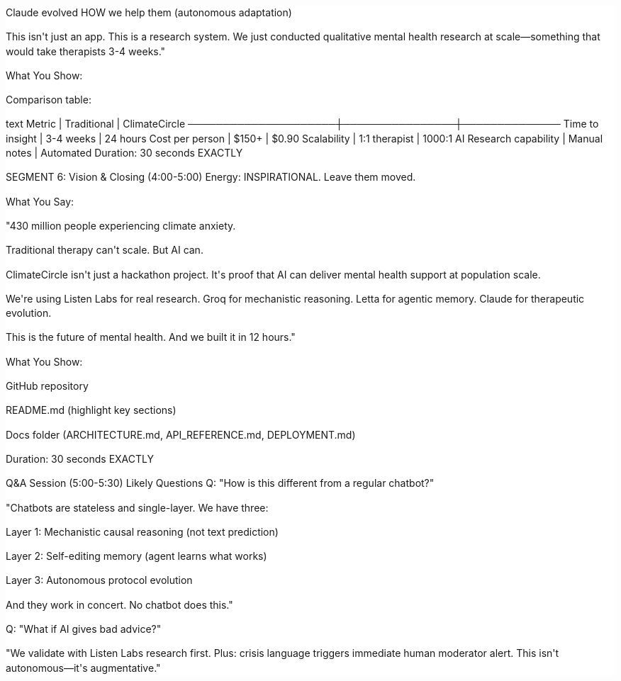 Claude evolved HOW we help them (autonomous adaptation)

This isn't just an app. This is a research system. We just conducted qualitative mental health research at scale—something that would take therapists 3-4 weeks."

What You Show:

Comparison table:

text
Metric                | Traditional    | ClimateCircle
─────────────────────┼────────────────┼──────────────
Time to insight       | 3-4 weeks      | 24 hours
Cost per person       | $150+          | $0.90
Scalability           | 1:1 therapist  | 1000:1 AI
Research capability   | Manual notes   | Automated
Duration: 30 seconds EXACTLY

SEGMENT 6: Vision & Closing (4:00-5:00)
Energy: INSPIRATIONAL. Leave them moved.

What You Say:

"430 million people experiencing climate anxiety.

Traditional therapy can't scale. But AI can.

ClimateCircle isn't just a hackathon project. It's proof that AI can deliver mental health support at population scale.

We're using Listen Labs for real research. Groq for mechanistic reasoning. Letta for agentic memory. Claude for therapeutic evolution.

This is the future of mental health. And we built it in 12 hours."

What You Show:

GitHub repository

README.md (highlight key sections)

Docs folder (ARCHITECTURE.md, API_REFERENCE.md, DEPLOYMENT.md)

Duration: 30 seconds EXACTLY

Q&A Session (5:00-5:30)
Likely Questions
Q: "How is this different from a regular chatbot?"

"Chatbots are stateless and single-layer. We have three:

Layer 1: Mechanistic causal reasoning (not text prediction)

Layer 2: Self-editing memory (agent learns what works)

Layer 3: Autonomous protocol evolution

And they work in concert. No chatbot does this."

Q: "What if AI gives bad advice?"

"We validate with Listen Labs research first. Plus: crisis language triggers immediate human moderator alert. This isn't autonomous—it's augmentative."

